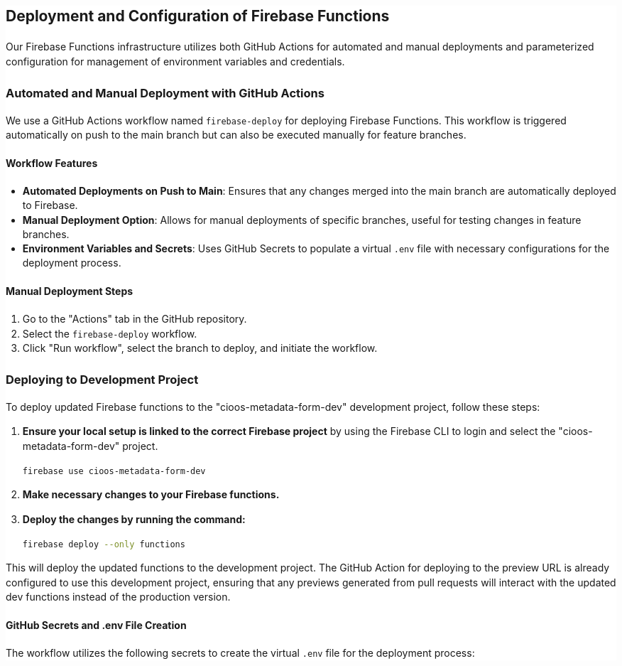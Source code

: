 ## Deployment and Configuration of Firebase Functions

Our Firebase Functions infrastructure utilizes both GitHub Actions for automated and manual deployments and parameterized configuration for management of environment variables and credentials.

### Automated and Manual Deployment with GitHub Actions

We use a GitHub Actions workflow named `firebase-deploy` for deploying Firebase Functions. This workflow is triggered automatically on push to the main branch but can also be executed manually for feature branches.

#### Workflow Features

- **Automated Deployments on Push to Main**: Ensures that any changes merged into the main branch are automatically deployed to Firebase.
- **Manual Deployment Option**: Allows for manual deployments of specific branches, useful for testing changes in feature branches. 
- **Environment Variables and Secrets**: Uses GitHub Secrets to populate a virtual `.env` file with necessary configurations for the deployment process.

#### Manual Deployment Steps

1. Go to the "Actions" tab in the GitHub repository.
2. Select the `firebase-deploy` workflow.
3. Click "Run workflow", select the branch to deploy, and initiate the workflow.

### Deploying to Development Project

To deploy updated Firebase functions to the "cioos-metadata-form-dev" development project, follow these steps:

1. **Ensure your local setup is linked to the correct Firebase project** by using the Firebase CLI to login and select the "cioos-metadata-form-dev" project.

    ```bash
    firebase use cioos-metadata-form-dev
    ```

2. **Make necessary changes to your Firebase functions.**

3. **Deploy the changes by running the command:**

    ```bash
    firebase deploy --only functions
    ```

This will deploy the updated functions to the development project. The GitHub Action for deploying to the preview URL is already configured to use this development project, ensuring that any previews generated from pull requests will interact with the updated dev functions instead of the production version.

#### GitHub Secrets and .env File Creation

The workflow utilizes the following secrets to create the virtual `.env` file for the deployment process:
